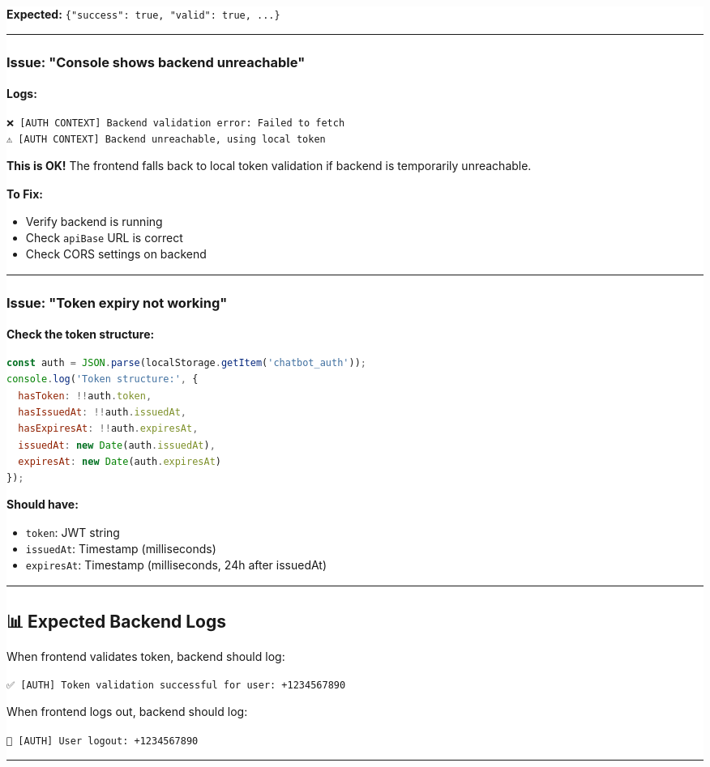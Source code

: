 **Expected:** `{"success": true, "valid": true, ...}`

---

### Issue: "Console shows backend unreachable"

**Logs:**
```
❌ [AUTH CONTEXT] Backend validation error: Failed to fetch
⚠️ [AUTH CONTEXT] Backend unreachable, using local token
```

**This is OK!** The frontend falls back to local token validation if backend is temporarily unreachable.

**To Fix:**
- Verify backend is running
- Check `apiBase` URL is correct
- Check CORS settings on backend

---

### Issue: "Token expiry not working"

**Check the token structure:**
```javascript
const auth = JSON.parse(localStorage.getItem('chatbot_auth'));
console.log('Token structure:', {
  hasToken: !!auth.token,
  hasIssuedAt: !!auth.issuedAt,
  hasExpiresAt: !!auth.expiresAt,
  issuedAt: new Date(auth.issuedAt),
  expiresAt: new Date(auth.expiresAt)
});
```

**Should have:**
- `token`: JWT string
- `issuedAt`: Timestamp (milliseconds)
- `expiresAt`: Timestamp (milliseconds, 24h after issuedAt)

---

## 📊 Expected Backend Logs

When frontend validates token, backend should log:

```
✅ [AUTH] Token validation successful for user: +1234567890
```

When frontend logs out, backend should log:

```
🚪 [AUTH] User logout: +1234567890
```

---